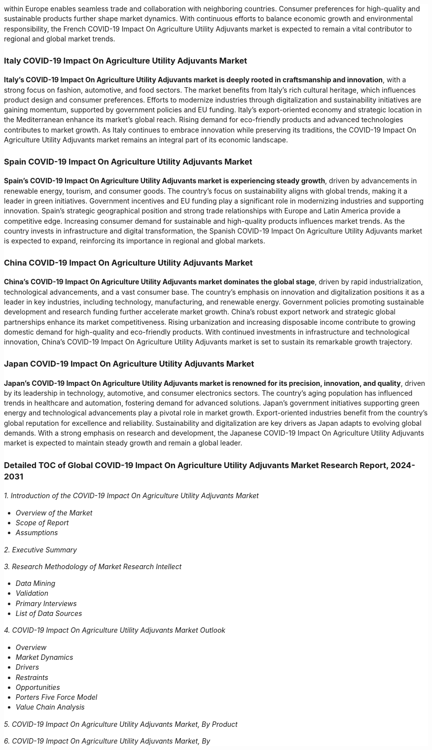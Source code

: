 within Europe enables seamless trade and collaboration with neighboring countries. Consumer preferences for high-quality and sustainable products further shape market dynamics. With continuous efforts to balance economic growth and environmental responsibility, the French COVID-19 Impact On Agriculture Utility Adjuvants market is expected to remain a vital contributor to regional and global market trends.</p><h3><strong>Italy COVID-19 Impact On Agriculture Utility Adjuvants Market</strong></h3><p><strong>Italy&rsquo;s COVID-19 Impact On Agriculture Utility Adjuvants market is deeply rooted in craftsmanship and innovation</strong>, with a strong focus on fashion, automotive, and food sectors. The market benefits from Italy&rsquo;s rich cultural heritage, which influences product design and consumer preferences. Efforts to modernize industries through digitalization and sustainability initiatives are gaining momentum, supported by government policies and EU funding. Italy&rsquo;s export-oriented economy and strategic location in the Mediterranean enhance its market&rsquo;s global reach. Rising demand for eco-friendly products and advanced technologies contributes to market growth. As Italy continues to embrace innovation while preserving its traditions, the COVID-19 Impact On Agriculture Utility Adjuvants market remains an integral part of its economic landscape.</p><h3><strong>Spain COVID-19 Impact On Agriculture Utility Adjuvants Market</strong></h3><p><strong>Spain&rsquo;s COVID-19 Impact On Agriculture Utility Adjuvants market is experiencing steady growth</strong>, driven by advancements in renewable energy, tourism, and consumer goods. The country&rsquo;s focus on sustainability aligns with global trends, making it a leader in green initiatives. Government incentives and EU funding play a significant role in modernizing industries and supporting innovation. Spain&rsquo;s strategic geographical position and strong trade relationships with Europe and Latin America provide a competitive edge. Increasing consumer demand for sustainable and high-quality products influences market trends. As the country invests in infrastructure and digital transformation, the Spanish COVID-19 Impact On Agriculture Utility Adjuvants market is expected to expand, reinforcing its importance in regional and global markets.</p><h3><strong>China COVID-19 Impact On Agriculture Utility Adjuvants Market</strong></h3><p><strong>China&rsquo;s COVID-19 Impact On Agriculture Utility Adjuvants market dominates the global stage</strong>, driven by rapid industrialization, technological advancements, and a vast consumer base. The country&rsquo;s emphasis on innovation and digitalization positions it as a leader in key industries, including technology, manufacturing, and renewable energy. Government policies promoting sustainable development and research funding further accelerate market growth. China&rsquo;s robust export network and strategic global partnerships enhance its market competitiveness. Rising urbanization and increasing disposable income contribute to growing domestic demand for high-quality and eco-friendly products. With continued investments in infrastructure and technological innovation, China&rsquo;s COVID-19 Impact On Agriculture Utility Adjuvants market is set to sustain its remarkable growth trajectory.</p><h3><strong>Japan COVID-19 Impact On Agriculture Utility Adjuvants Market</strong></h3><p><strong>Japan&rsquo;s COVID-19 Impact On Agriculture Utility Adjuvants market is renowned for its precision, innovation, and quality</strong>, driven by its leadership in technology, automotive, and consumer electronics sectors. The country&rsquo;s aging population has influenced trends in healthcare and automation, fostering demand for advanced solutions. Japan&rsquo;s government initiatives supporting green energy and technological advancements play a pivotal role in market growth. Export-oriented industries benefit from the country&rsquo;s global reputation for excellence and reliability. Sustainability and digitalization are key drivers as Japan adapts to evolving global demands. With a strong emphasis on research and development, the Japanese COVID-19 Impact On Agriculture Utility Adjuvants market is expected to maintain steady growth and remain a global leader.</p><h3><span class="">Detailed TOC of Global COVID-19 Impact On Agriculture Utility Adjuvants Market Research Report, 2024-2031</span></h3><p><em><span class="font-[700]">1. Introduction of the COVID-19 Impact On Agriculture Utility Adjuvants Market</span></em></p><ul><li><em><span class="">Overview of the Market</span></em></li><li><em><span class="">Scope of Report</span></em></li><li><em><span class="">Assumptions</span></em></li></ul><p><em><span class="font-[700]">2. Executive Summary</span></em></p><p><em><span class="font-[700]">3. Research Methodology of Market Research Intellect</span></em></p><ul><li><em><span class="">Data Mining</span></em></li><li><em><span class="">Validation</span></em></li><li><em><span class="">Primary Interviews</span></em></li><li><em><span class="">List of Data Sources</span></em></li></ul><p><em><span class="font-[700]">4. COVID-19 Impact On Agriculture Utility Adjuvants Market Outlook</span></em></p><ul><li><em><span class="">Overview</span></em></li><li><em><span class="">Market Dynamics</span></em></li><li><em><span class="">Drivers</span></em></li><li><em><span class="">Restraints</span></em></li><li><em><span class="">Opportunities</span></em></li><li><em><span class="">Porters Five Force Model</span></em></li><li><em><span class="">Value Chain Analysis</span></em></li></ul><p><em><span class="font-[700]">5. COVID-19 Impact On Agriculture Utility Adjuvants Market, By Product</span></em></p><p><em><span class="font-[700]">6. COVID-19 Impact On Agriculture Utility Adjuvants Market, By